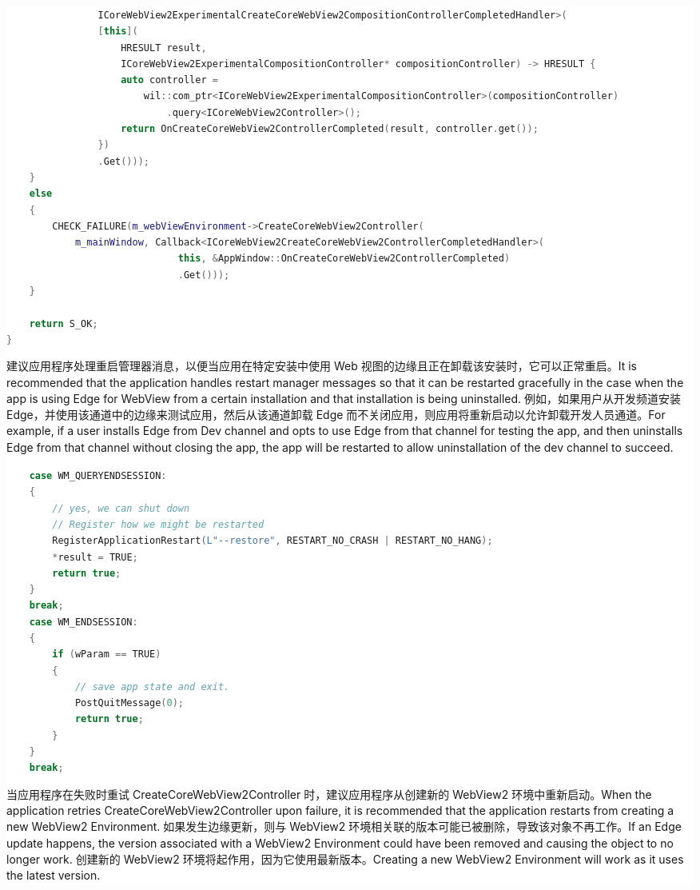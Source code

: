 ```cpp
                ICoreWebView2ExperimentalCreateCoreWebView2CompositionControllerCompletedHandler>(
                [this](
                    HRESULT result,
                    ICoreWebView2ExperimentalCompositionController* compositionController) -> HRESULT {
                    auto controller =
                        wil::com_ptr<ICoreWebView2ExperimentalCompositionController>(compositionController)
                            .query<ICoreWebView2Controller>();
                    return OnCreateCoreWebView2ControllerCompleted(result, controller.get());
                })
                .Get()));
    }
    else
    {
        CHECK_FAILURE(m_webViewEnvironment->CreateCoreWebView2Controller(
            m_mainWindow, Callback<ICoreWebView2CreateCoreWebView2ControllerCompletedHandler>(
                              this, &AppWindow::OnCreateCoreWebView2ControllerCompleted)
                              .Get()));
    }

    return S_OK;
}
```
 <span data-ttu-id="0803a-139">建议应用程序处理重启管理器消息，以便当应用在特定安装中使用 Web 视图的边缘且正在卸载该安装时，它可以正常重启。</span><span class="sxs-lookup"><span data-stu-id="0803a-139">It is recommended that the application handles restart manager messages so that it can be restarted gracefully in the case when the app is using Edge for WebView from a certain installation and that installation is being uninstalled.</span></span> <span data-ttu-id="0803a-140">例如，如果用户从开发频道安装 Edge，并使用该通道中的边缘来测试应用，然后从该通道卸载 Edge 而不关闭应用，则应用将重新启动以允许卸载开发人员通道。</span><span class="sxs-lookup"><span data-stu-id="0803a-140">For example, if a user installs Edge from Dev channel and opts to use Edge from that channel for testing the app, and then uninstalls Edge from that channel without closing the app, the app will be restarted to allow uninstallation of the dev channel to succeed.</span></span> 
```cpp
    case WM_QUERYENDSESSION:
    {
        // yes, we can shut down
        // Register how we might be restarted
        RegisterApplicationRestart(L"--restore", RESTART_NO_CRASH | RESTART_NO_HANG);
        *result = TRUE;
        return true;
    }
    break;
    case WM_ENDSESSION:
    {
        if (wParam == TRUE)
        {
            // save app state and exit.
            PostQuitMessage(0);
            return true;
        }
    }
    break;
```
 <span data-ttu-id="0803a-141">当应用程序在失败时重试 CreateCoreWebView2Controller 时，建议应用程序从创建新的 WebView2 环境中重新启动。</span><span class="sxs-lookup"><span data-stu-id="0803a-141">When the application retries CreateCoreWebView2Controller upon failure, it is recommended that the application restarts from creating a new WebView2 Environment.</span></span> <span data-ttu-id="0803a-142">如果发生边缘更新，则与 WebView2 环境相关联的版本可能已被删除，导致该对象不再工作。</span><span class="sxs-lookup"><span data-stu-id="0803a-142">If an Edge update happens, the version associated with a WebView2 Environment could have been removed and causing the object to no longer work.</span></span> <span data-ttu-id="0803a-143">创建新的 WebView2 环境将起作用，因为它使用最新版本。</span><span class="sxs-lookup"><span data-stu-id="0803a-143">Creating a new WebView2 Environment will work as it uses the latest version.</span></span>
